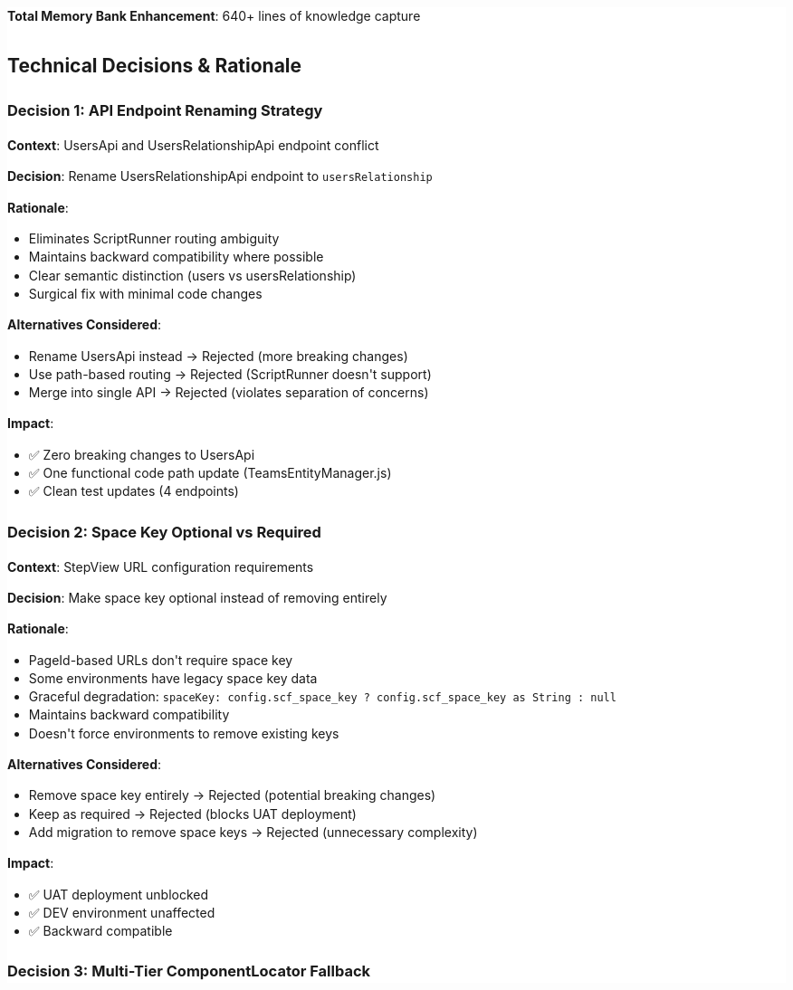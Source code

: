**Total Memory Bank Enhancement**: 640+ lines of knowledge capture

## Technical Decisions & Rationale

### Decision 1: API Endpoint Renaming Strategy

**Context**: UsersApi and UsersRelationshipApi endpoint conflict

**Decision**: Rename UsersRelationshipApi endpoint to `usersRelationship`

**Rationale**:

- Eliminates ScriptRunner routing ambiguity
- Maintains backward compatibility where possible
- Clear semantic distinction (users vs usersRelationship)
- Surgical fix with minimal code changes

**Alternatives Considered**:

- Rename UsersApi instead → Rejected (more breaking changes)
- Use path-based routing → Rejected (ScriptRunner doesn't support)
- Merge into single API → Rejected (violates separation of concerns)

**Impact**:

- ✅ Zero breaking changes to UsersApi
- ✅ One functional code path update (TeamsEntityManager.js)
- ✅ Clean test updates (4 endpoints)

### Decision 2: Space Key Optional vs Required

**Context**: StepView URL configuration requirements

**Decision**: Make space key optional instead of removing entirely

**Rationale**:

- PageId-based URLs don't require space key
- Some environments have legacy space key data
- Graceful degradation: `spaceKey: config.scf_space_key ? config.scf_space_key as String : null`
- Maintains backward compatibility
- Doesn't force environments to remove existing keys

**Alternatives Considered**:

- Remove space key entirely → Rejected (potential breaking changes)
- Keep as required → Rejected (blocks UAT deployment)
- Add migration to remove space keys → Rejected (unnecessary complexity)

**Impact**:

- ✅ UAT deployment unblocked
- ✅ DEV environment unaffected
- ✅ Backward compatible

### Decision 3: Multi-Tier ComponentLocator Fallback
